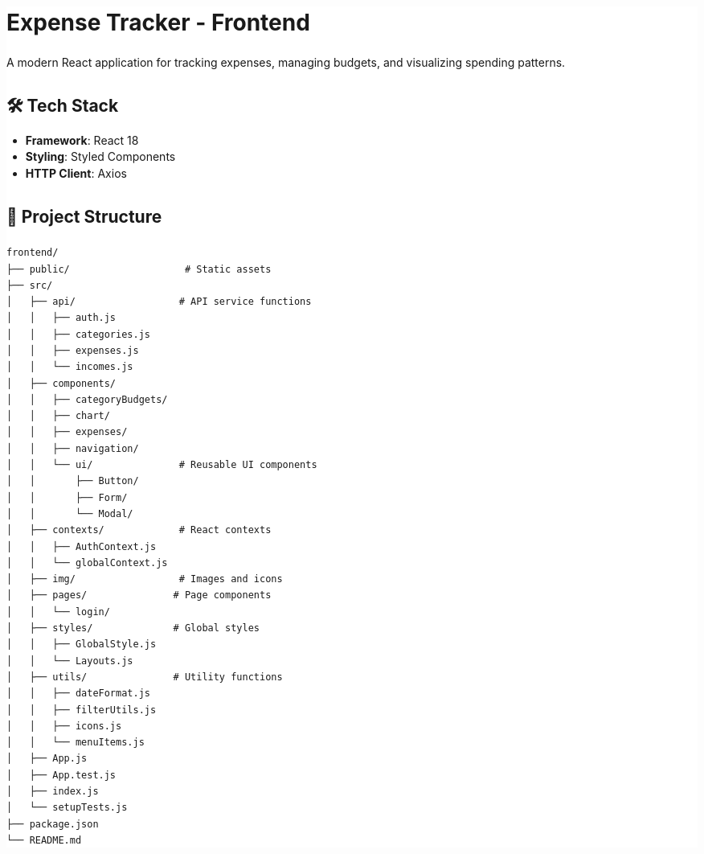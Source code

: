 # Expense Tracker - Frontend

A modern React application for tracking expenses, managing budgets, and visualizing spending patterns.

## 🛠️ Tech Stack

- **Framework**: React 18
- **Styling**: Styled Components
- **HTTP Client**: Axios

## 📁 Project Structure

```
frontend/
├── public/                    # Static assets
├── src/
│   ├── api/                  # API service functions
│   │   ├── auth.js
│   │   ├── categories.js
│   │   ├── expenses.js
│   │   └── incomes.js
│   ├── components/          
│   │   ├── categoryBudgets/
│   │   ├── chart/
│   │   ├── expenses/
│   │   ├── navigation/
│   │   └── ui/               # Reusable UI components
│   │       ├── Button/
│   │       ├── Form/
│   │       └── Modal/
│   ├── contexts/             # React contexts
│   │   ├── AuthContext.js
│   │   └── globalContext.js
│   ├── img/                  # Images and icons
│   ├── pages/               # Page components
│   │   └── login/
│   ├── styles/              # Global styles
│   │   ├── GlobalStyle.js
│   │   └── Layouts.js
│   ├── utils/               # Utility functions
│   │   ├── dateFormat.js
│   │   ├── filterUtils.js
│   │   ├── icons.js
│   │   └── menuItems.js
│   ├── App.js
│   ├── App.test.js
│   ├── index.js
│   └── setupTests.js
├── package.json
└── README.md
```
